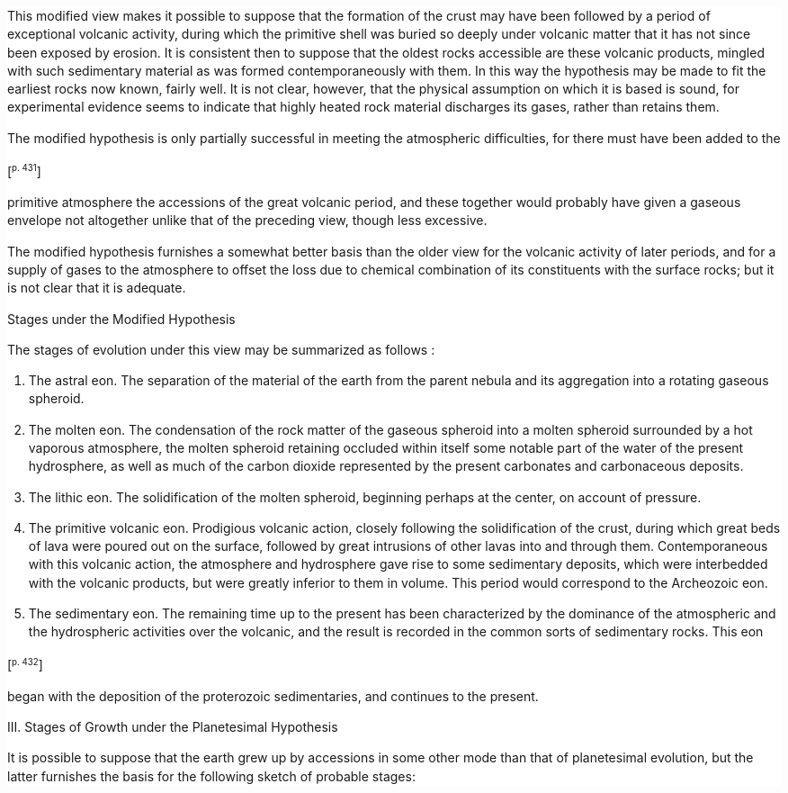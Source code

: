 This modified view makes it possible to suppose that the formation of the crust may have been followed by a period of exceptional volcanic activity, during which the primitive shell was buried so deeply under volcanic matter that it has not since been exposed by erosion. It is consistent then to suppose that the oldest rocks accessible are these volcanic products, mingled with such sedimentary material as was formed contemporaneously with them. In this way the hypothesis may be made to fit the earliest rocks now known, fairly well. It is not clear, however, that the physical assumption on which it is based is sound, for experimental evidence seems to indicate that highly heated rock material discharges its gases, rather than retains them.

The modified hypothesis is only partially successful in meeting the atmospheric difficulties, for there must have been added to the


<span id="p431">[<sup><small>p. 431</small></sup>]</span>

primitive atmosphere the accessions of the great volcanic period, and these together would probably have given a gaseous envelope not altogether unlike that of the preceding view, though less excessive.

The modified hypothesis furnishes a somewhat better basis than the older view for the volcanic activity of later periods, and for a supply of gases to the atmosphere to offset the loss due to chemical combination of its constituents with the surface rocks; but it is not clear that it is adequate.

Stages under the Modified Hypothesis

The stages of evolution under this view may be summarized as follows :

1. The astral eon. The separation of the material of the earth from the parent nebula and its aggregation into a rotating gaseous spheroid.

2. The molten eon. The condensation of the rock matter of the gaseous spheroid into a molten spheroid surrounded by a hot vaporous atmosphere, the molten spheroid retaining occluded within itself some notable part of the water of the present hydrosphere, as well as much of the carbon dioxide represented by the present carbonates and carbonaceous deposits.

3. The lithic eon. The solidification of the molten spheroid, beginning perhaps at the center, on account of pressure.

4. The primitive volcanic eon. Prodigious volcanic action, closely following the solidification of the crust, during which great beds of lava were poured out on the surface, followed by great intrusions of other lavas into and through them. Contemporaneous with this volcanic action, the atmosphere and hydrosphere gave rise to some sedimentary deposits, which were interbedded with the volcanic products, but were greatly inferior to them in volume. This period would correspond to the Archeozoic eon.

5. The sedimentary eon. The remaining time up to the present has been characterized by the dominance of the atmospheric and the hydrospheric activities over the volcanic, and the result is recorded in the common sorts of sedimentary rocks. This eon


<span id="p432">[<sup><small>p. 432</small></sup>]</span>

began with the deposition of the proterozoic sedimentaries, and continues to the present.



III. Stages of Growth under the Planetesimal Hypothesis

It is possible to suppose that the earth grew up by accessions in some other mode than that of planetesimal evolution, but the latter furnishes the basis for the following sketch of probable stages:
